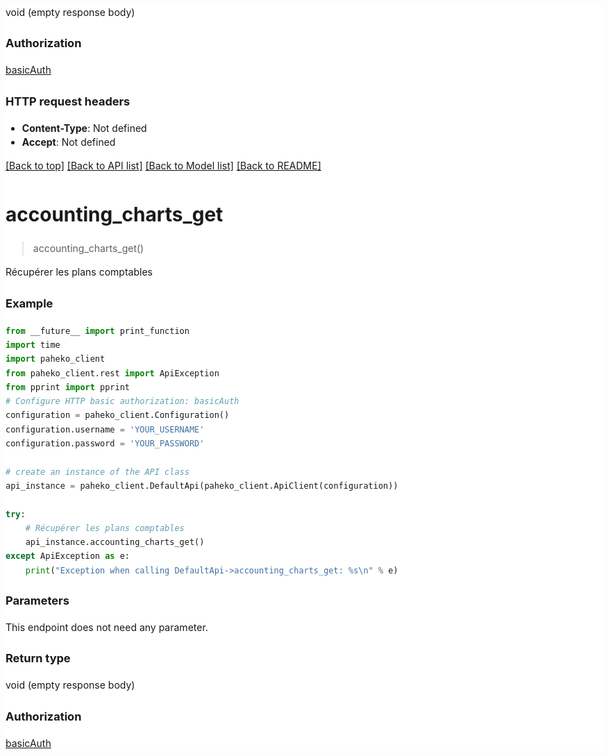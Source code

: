 void (empty response body)

### Authorization

[basicAuth](../README.md#basicAuth)

### HTTP request headers

 - **Content-Type**: Not defined
 - **Accept**: Not defined

[[Back to top]](#) [[Back to API list]](../README.md#documentation-for-api-endpoints) [[Back to Model list]](../README.md#documentation-for-models) [[Back to README]](../README.md)

# **accounting_charts_get**
> accounting_charts_get()

Récupérer les plans comptables

### Example
```python
from __future__ import print_function
import time
import paheko_client
from paheko_client.rest import ApiException
from pprint import pprint
# Configure HTTP basic authorization: basicAuth
configuration = paheko_client.Configuration()
configuration.username = 'YOUR_USERNAME'
configuration.password = 'YOUR_PASSWORD'

# create an instance of the API class
api_instance = paheko_client.DefaultApi(paheko_client.ApiClient(configuration))

try:
    # Récupérer les plans comptables
    api_instance.accounting_charts_get()
except ApiException as e:
    print("Exception when calling DefaultApi->accounting_charts_get: %s\n" % e)
```

### Parameters
This endpoint does not need any parameter.

### Return type

void (empty response body)

### Authorization

[basicAuth](../README.md#basicAuth)
